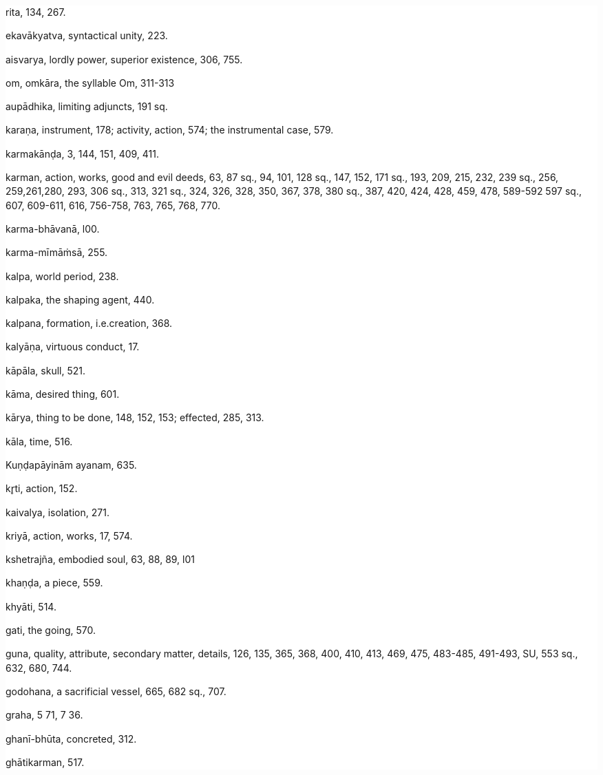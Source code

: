 rita, 134, 267.

ekavākyatva, syntactical unity, 223.

aisvarya, lordly power, superior existence, 306, 755.

om, omkāra, the syllable Om, 311-313

aupādhika, limiting adjuncts, 191 sq.

karaṇa, instrument, 178; activity, action, 574; the instrumental case, 579.

karmakānḍa, 3, 144, 151, 409, 411.

karman, action, works, good and evil deeds, 63, 87 sq., 94, 101, 128 sq., 147, 152, 171 sq., 193, 209, 215, 232, 239 sq., 256, 259,261,280, 293, 306 sq., 313, 321 sq., 324, 326, 328, 350, 367, 378, 380 sq., 387, 420, 424, 428, 459, 478, 589-592 597 sq., 607, 609-611, 616, 756-758, 763, 765, 768, 770.

karma-bhāvanā, l00.

karma-mīmāṁsā, 255.

kalpa, world period, 238.

kalpaka, the shaping agent, 440.

kalpana, formation, i.e.creation, 368.

kalyāṇa, virtuous conduct, 17.

kāpāla, skull, 521.

kāma, desired thing, 601.

kārya, thing to be done, 148, 152, 153; effected, 285, 313.

kāla, time, 516.

Kuṇḍapāyinām ayanam, 635.

kr̥ti, action, 152.

kaivalya, isolation, 271.

kriyā, action, works, 17, 574.

kshetrajña, embodied soul, 63, 88, 89, l01

khaṇḍa, a piece, 559.

khyāti, 514.

gati, the going, 570.

guna, quality, attribute, secondary matter, details, 126, 135, 365, 368, 400, 410, 413, 469, 475, 483-485, 491-493, SU, 553 sq., 632, 680, 744.

godohana, a sacrificial vessel, 665, 682 sq., 707.

graha, 5 71, 7 36.

ghanī-bhūta, concreted, 312.

ghātikarman, 517.
